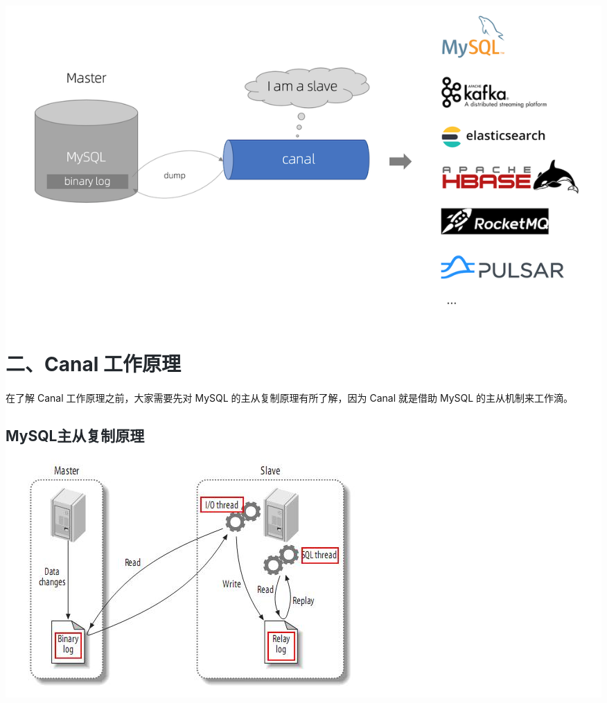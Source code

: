 ![1720592884882-0cfe2cee-dd50-48dd-acc8-15daa8e9c890.png](./assets/1720592884882-0cfe2cee-dd50-48dd-acc8-15daa8e9c890.png)



# <font style="color:rgb(36, 41, 46);">二、Canal 工作原理</font>
在了解 Canal 工作原理之前，大家需要先对 MySQL 的主从复制原理有所了解，因为 Canal 就是借助 MySQL 的主从机制来工作滴。

## <font style="color:rgb(36, 41, 46);">MySQL主从复制原理</font>
![1721219501871-684b8454-3c93-4037-8b9c-d88e169831de.jpeg](./assets/1721219501871-684b8454-3c93-4037-8b9c-d88e169831de.jpeg)
